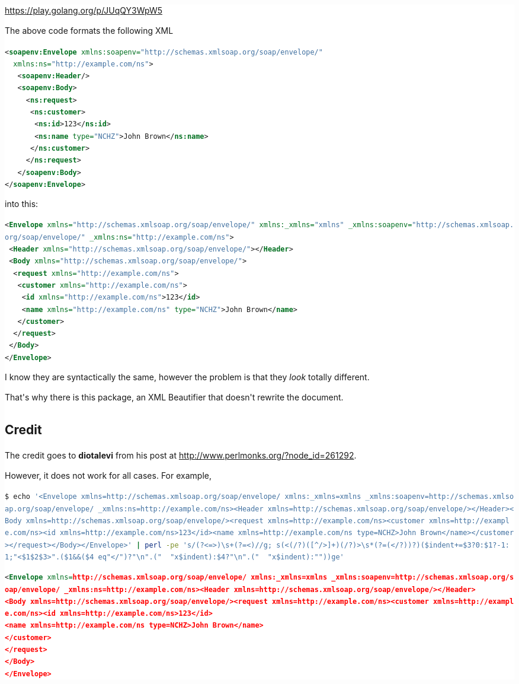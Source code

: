 https://play.golang.org/p/JUqQY3WpW5

The above code formats the following XML

```xml
<soapenv:Envelope xmlns:soapenv="http://schemas.xmlsoap.org/soap/envelope/"
  xmlns:ns="http://example.com/ns">
   <soapenv:Header/>
   <soapenv:Body>
     <ns:request>
      <ns:customer>
       <ns:id>123</ns:id>
       <ns:name type="NCHZ">John Brown</ns:name>
      </ns:customer>
     </ns:request>
   </soapenv:Body>
</soapenv:Envelope>
```

into this:

```xml
<Envelope xmlns="http://schemas.xmlsoap.org/soap/envelope/" xmlns:_xmlns="xmlns" _xmlns:soapenv="http://schemas.xmlsoap.org/soap/envelope/" _xmlns:ns="http://example.com/ns">
 <Header xmlns="http://schemas.xmlsoap.org/soap/envelope/"></Header>
 <Body xmlns="http://schemas.xmlsoap.org/soap/envelope/">
  <request xmlns="http://example.com/ns">
   <customer xmlns="http://example.com/ns">
    <id xmlns="http://example.com/ns">123</id>
    <name xmlns="http://example.com/ns" type="NCHZ">John Brown</name>
   </customer>
  </request>
 </Body>
</Envelope>
```

I know they are syntactically the same, however the problem is that they *look* totally different.

That's why there is this package, an XML Beautifier that doesn't rewrite the document. 

## Credit

The credit goes to **diotalevi** from his post at http://www.perlmonks.org/?node_id=261292.

However, it does not work for all cases. For example,

```sh
$ echo '<Envelope xmlns=http://schemas.xmlsoap.org/soap/envelope/ xmlns:_xmlns=xmlns _xmlns:soapenv=http://schemas.xmlsoap.org/soap/envelope/ _xmlns:ns=http://example.com/ns><Header xmlns=http://schemas.xmlsoap.org/soap/envelope/></Header><Body xmlns=http://schemas.xmlsoap.org/soap/envelope/><request xmlns=http://example.com/ns><customer xmlns=http://example.com/ns><id xmlns=http://example.com/ns>123</id><name xmlns=http://example.com/ns type=NCHZ>John Brown</name></customer></request></Body></Envelope>' | perl -pe 's/(?<=>)\s+(?=<)//g; s(<(/?)([^/>]+)(/?)>\s*(?=(</?))?)($indent+=$3?0:$1?-1:1;"<$1$2$3>".($1&&($4 eq"</")?"\n".("  "x$indent):$4?"\n".("  "x$indent):""))ge'
```
```xml
<Envelope xmlns=http://schemas.xmlsoap.org/soap/envelope/ xmlns:_xmlns=xmlns _xmlns:soapenv=http://schemas.xmlsoap.org/soap/envelope/ _xmlns:ns=http://example.com/ns><Header xmlns=http://schemas.xmlsoap.org/soap/envelope/></Header>
<Body xmlns=http://schemas.xmlsoap.org/soap/envelope/><request xmlns=http://example.com/ns><customer xmlns=http://example.com/ns><id xmlns=http://example.com/ns>123</id>
<name xmlns=http://example.com/ns type=NCHZ>John Brown</name>
</customer>
</request>
</Body>
</Envelope>
```
